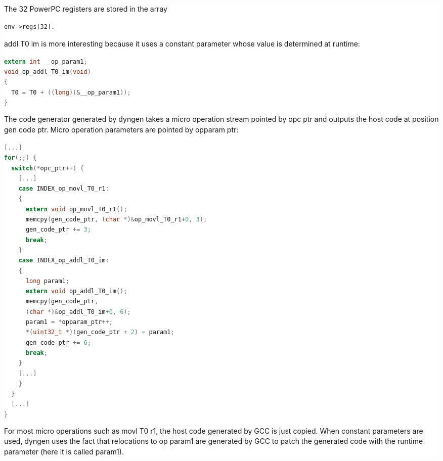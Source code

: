The 32 PowerPC registers are stored in the array

```
env->regs[32].
```

addl T0 im is more interesting because it uses a constant parameter whose value is determined at runtime:

```c
extern int __op_param1;
void op_addl_T0_im(void)
{
  T0 = T0 + ((long)(&__op_param1));
}
```

The code generator generated by dyngen takes a micro operation stream pointed by opc ptr and outputs
the host code at position gen code ptr. Micro operation parameters are pointed by opparam ptr:

```c
[...]
for(;;) {
  switch(*opc_ptr++) {
    [...]
    case INDEX_op_movl_T0_r1:
    {
      extern void op_movl_T0_r1();
      memcpy(gen_code_ptr, (char *)&op_movl_T0_r1+0, 3);
      gen_code_ptr += 3;
      break;
    }
    case INDEX_op_addl_T0_im:
    {
      long param1;
      extern void op_addl_T0_im();
      memcpy(gen_code_ptr,
      (char *)&op_addl_T0_im+0, 6);
      param1 = *opparam_ptr++;
      *(uint32_t *)(gen_code_ptr + 2) = param1;
      gen_code_ptr += 6;
      break;
    }
    [...]
    }
  }
  [...]
}
```

For most micro operations such as movl T0 r1, the host code generated by GCC is just copied. When constant parameters are used, dyngen uses the fact that
relocations to op param1 are generated by GCC to patch the generated code with the runtime parameter (here it is called param1).
